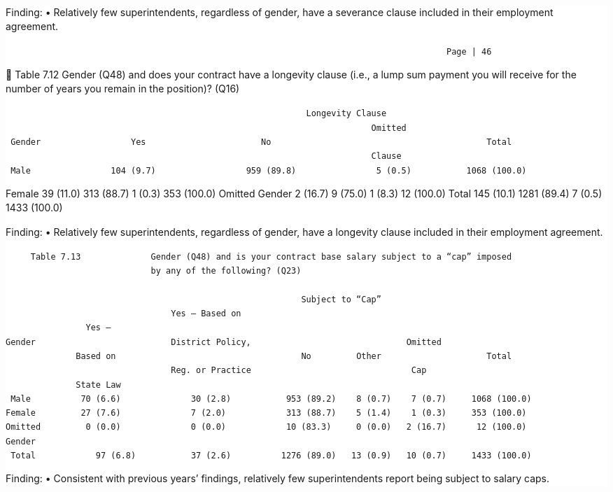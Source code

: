 Finding:
   • Relatively few superintendents, regardless of gender, have a severance clause included in
       their employment agreement.




                                                                                            Page | 46
         Table 7.12              Gender (Q48) and does your contract have a longevity clause (i.e., a lump
                                 sum payment you will receive for the number of years you remain in the
                                 position)? (Q16)

                                                                Longevity Clause
                                                                             Omitted
     Gender                  Yes                       No                                           Total
                                                                             Clause
     Male                104 (9.7)                  959 (89.8)                5 (0.5)           1068 (100.0)
   Female                39 (11.0)                  313 (88.7)                1 (0.3)           353 (100.0)
Omitted Gender            2 (16.7)                   9 (75.0)                 1 (8.3)            12 (100.0)
     Total               145 (10.1)                 1281 (89.4)               7 (0.5)           1433 (100.0)

Finding:
   • Relatively few superintendents, regardless of gender, have a longevity clause included in
       their employment agreement.



         Table 7.13              Gender (Q48) and is your contract base salary subject to a “cap” imposed
                                 by any of the following? (Q23)

                                                               Subject to “Cap”
                                     Yes – Based on
                    Yes –
    Gender                           District Policy,                               Omitted
                  Based on                                     No         Other                     Total
                                     Reg. or Practice                                Cap
                  State Law
     Male          70 (6.6)              30 (2.8)           953 (89.2)    8 (0.7)    7 (0.7)     1068 (100.0)
    Female         27 (7.6)              7 (2.0)            313 (88.7)    5 (1.4)    1 (0.3)     353 (100.0)
    Omitted         0 (0.0)              0 (0.0)            10 (83.3)     0 (0.0)   2 (16.7)      12 (100.0)
    Gender
     Total            97 (6.8)           37 (2.6)          1276 (89.0)   13 (0.9)   10 (0.7)     1433 (100.0)

Finding:
   • Consistent with previous years’ findings, relatively few superintendents report being subject
       to salary caps.

